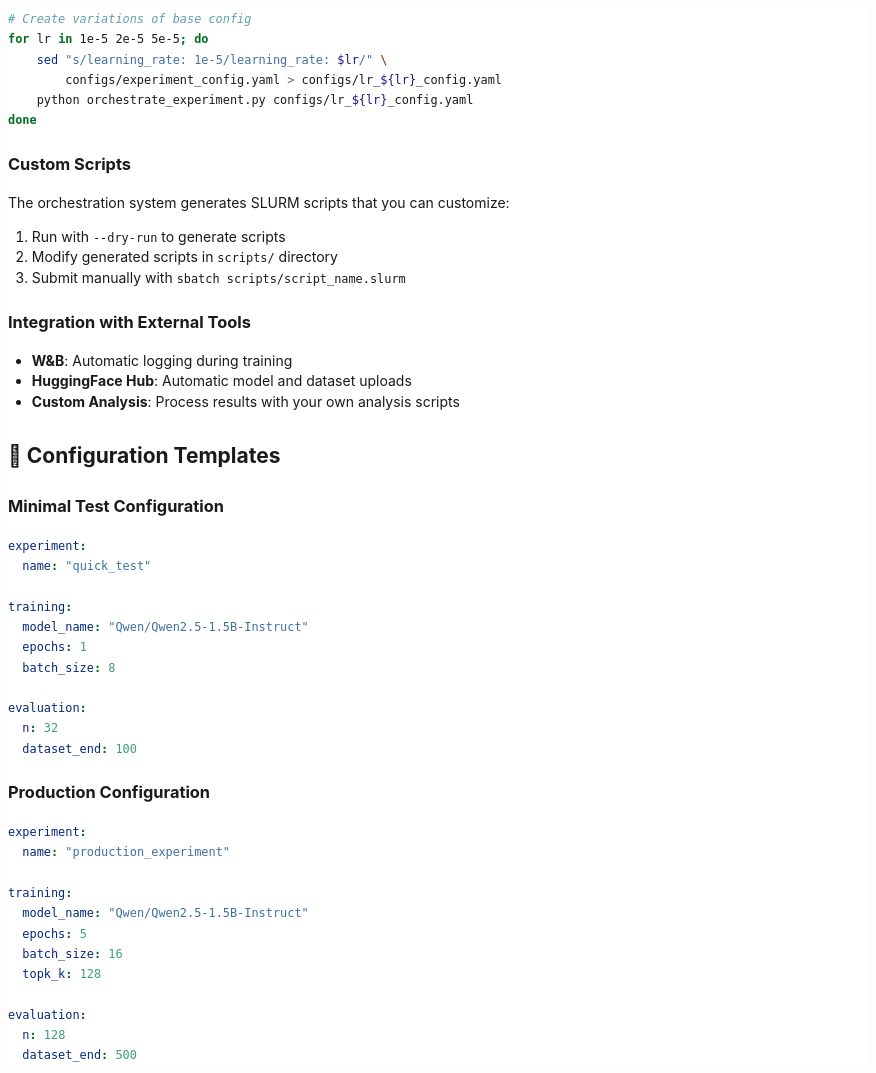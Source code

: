 ```bash
# Create variations of base config
for lr in 1e-5 2e-5 5e-5; do
    sed "s/learning_rate: 1e-5/learning_rate: $lr/" \
        configs/experiment_config.yaml > configs/lr_${lr}_config.yaml
    python orchestrate_experiment.py configs/lr_${lr}_config.yaml
done
```

### Custom Scripts

The orchestration system generates SLURM scripts that you can customize:

1. Run with `--dry-run` to generate scripts
2. Modify generated scripts in `scripts/` directory
3. Submit manually with `sbatch scripts/script_name.slurm`

### Integration with External Tools

- **W&B**: Automatic logging during training
- **HuggingFace Hub**: Automatic model and dataset uploads
- **Custom Analysis**: Process results with your own analysis scripts

## 📝 Configuration Templates

### Minimal Test Configuration
```yaml
experiment:
  name: "quick_test"

training:
  model_name: "Qwen/Qwen2.5-1.5B-Instruct"
  epochs: 1
  batch_size: 8

evaluation:
  n: 32
  dataset_end: 100
```

### Production Configuration
```yaml
experiment:
  name: "production_experiment"

training:
  model_name: "Qwen/Qwen2.5-1.5B-Instruct"
  epochs: 5
  batch_size: 16
  topk_k: 128

evaluation:
  n: 128
  dataset_end: 500
```

